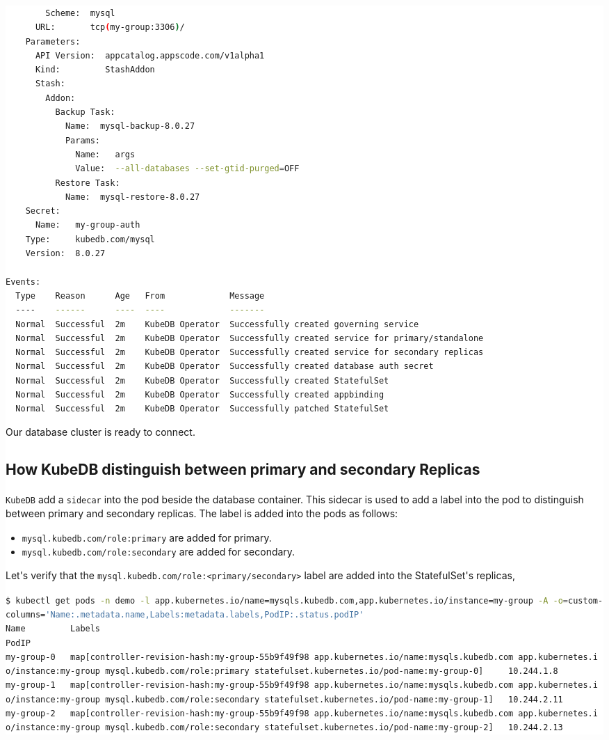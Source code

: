 ```bash
        Scheme:  mysql
      URL:       tcp(my-group:3306)/
    Parameters:
      API Version:  appcatalog.appscode.com/v1alpha1
      Kind:         StashAddon
      Stash:
        Addon:
          Backup Task:
            Name:  mysql-backup-8.0.27
            Params:
              Name:   args
              Value:  --all-databases --set-gtid-purged=OFF
          Restore Task:
            Name:  mysql-restore-8.0.27
    Secret:
      Name:   my-group-auth
    Type:     kubedb.com/mysql
    Version:  8.0.27

Events:
  Type    Reason      Age   From             Message
  ----    ------      ----  ----             -------
  Normal  Successful  2m    KubeDB Operator  Successfully created governing service
  Normal  Successful  2m    KubeDB Operator  Successfully created service for primary/standalone
  Normal  Successful  2m    KubeDB Operator  Successfully created service for secondary replicas
  Normal  Successful  2m    KubeDB Operator  Successfully created database auth secret
  Normal  Successful  2m    KubeDB Operator  Successfully created StatefulSet
  Normal  Successful  2m    KubeDB Operator  Successfully created appbinding
  Normal  Successful  2m    KubeDB Operator  Successfully patched StatefulSet
```

Our database cluster is ready to connect.

## How KubeDB distinguish between primary and secondary Replicas

`KubeDB` add a `sidecar` into the pod beside the database container. This sidecar is used to add a label into the pod to distinguish between primary and secondary replicas. The label is added into the pods as follows:

- `mysql.kubedb.com/role:primary` are added for primary.
- `mysql.kubedb.com/role:secondary` are added for secondary.

Let's verify that the `mysql.kubedb.com/role:<primary/secondary>` label are added into the StatefulSet's replicas,

```bash
$ kubectl get pods -n demo -l app.kubernetes.io/name=mysqls.kubedb.com,app.kubernetes.io/instance=my-group -A -o=custom-columns='Name:.metadata.name,Labels:metadata.labels,PodIP:.status.podIP'
Name         Labels                                                                                                                                                                           PodIP
my-group-0   map[controller-revision-hash:my-group-55b9f49f98 app.kubernetes.io/name:mysqls.kubedb.com app.kubernetes.io/instance:my-group mysql.kubedb.com/role:primary statefulset.kubernetes.io/pod-name:my-group-0]     10.244.1.8
my-group-1   map[controller-revision-hash:my-group-55b9f49f98 app.kubernetes.io/name:mysqls.kubedb.com app.kubernetes.io/instance:my-group mysql.kubedb.com/role:secondary statefulset.kubernetes.io/pod-name:my-group-1]   10.244.2.11
my-group-2   map[controller-revision-hash:my-group-55b9f49f98 app.kubernetes.io/name:mysqls.kubedb.com app.kubernetes.io/instance:my-group mysql.kubedb.com/role:secondary statefulset.kubernetes.io/pod-name:my-group-2]   10.244.2.13
```
